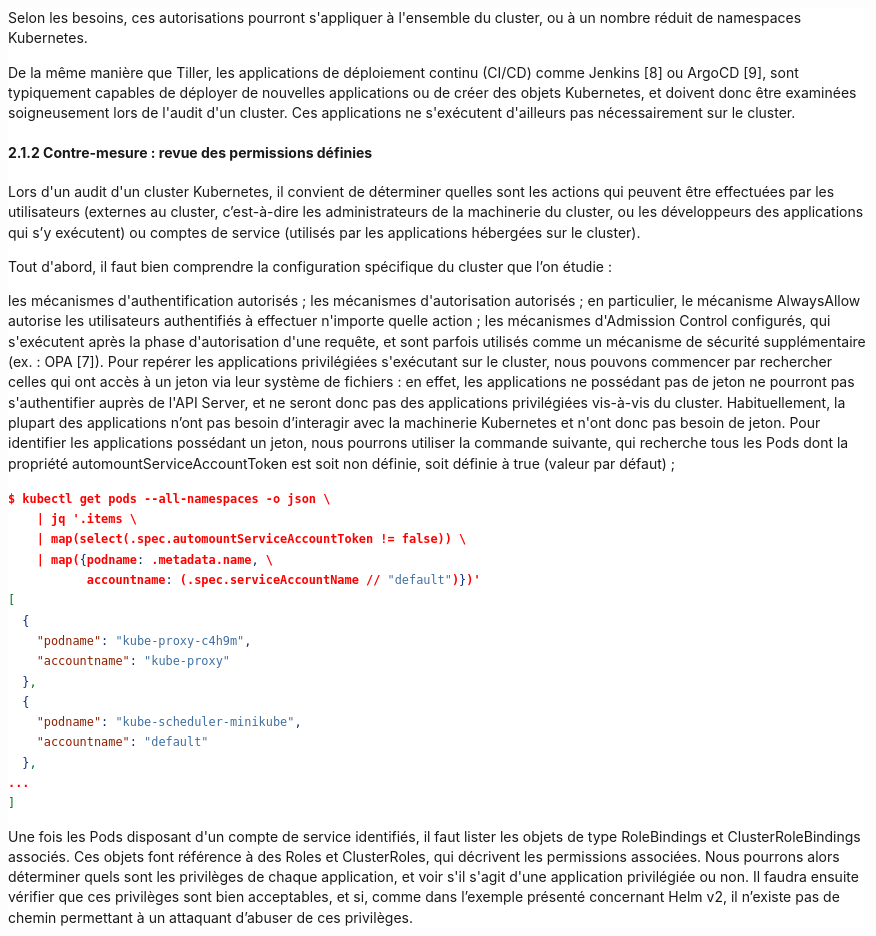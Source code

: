 Selon les besoins, ces autorisations pourront s'appliquer à l'ensemble du cluster, ou à un nombre réduit de namespaces Kubernetes.

De la même manière que Tiller, les applications de déploiement continu (CI/CD) comme Jenkins [8] ou ArgoCD [9], sont typiquement capables de déployer de nouvelles applications ou de créer des objets Kubernetes, et doivent donc être examinées soigneusement lors de l'audit d'un cluster. Ces applications ne s'exécutent d'ailleurs pas nécessairement sur le cluster.

#### 2.1.2 Contre-mesure : revue des permissions définies
Lors d'un audit d'un cluster Kubernetes, il convient de déterminer quelles sont les actions qui peuvent être effectuées par les utilisateurs (externes au cluster, c’est-à-dire les administrateurs de la machinerie du cluster, ou les développeurs des applications qui s’y exécutent) ou comptes de service (utilisés par les applications hébergées sur le cluster).

Tout d'abord, il faut bien comprendre la configuration spécifique du cluster que l’on étudie :

les mécanismes d'authentification autorisés ;
les mécanismes d'autorisation autorisés ; en particulier, le mécanisme AlwaysAllow autorise les utilisateurs authentifiés à effectuer n'importe quelle action ;
les mécanismes d'Admission Control configurés, qui s'exécutent après la phase d'autorisation d'une requête, et sont parfois utilisés comme un mécanisme de sécurité supplémentaire (ex. : OPA [7]).
Pour repérer les applications privilégiées s'exécutant sur le cluster, nous pouvons commencer par rechercher celles qui ont accès à un jeton via leur système de fichiers : en effet, les applications ne possédant pas de jeton ne pourront pas s'authentifier auprès de l'API Server, et ne seront donc pas des applications privilégiées vis-à-vis du cluster. Habituellement, la plupart des applications n’ont pas besoin d’interagir avec la machinerie Kubernetes et n'ont donc pas besoin de jeton. Pour identifier les applications possédant un jeton, nous pourrons utiliser la commande suivante, qui recherche tous les Pods dont la propriété automountServiceAccountToken est soit non définie, soit définie à true (valeur par défaut) ;

```json
$ kubectl get pods --all-namespaces -o json \
    | jq '.items \
    | map(select(.spec.automountServiceAccountToken != false)) \
    | map({podname: .metadata.name, \
           accountname: (.spec.serviceAccountName // "default")})'
[
  {
    "podname": "kube-proxy-c4h9m",
    "accountname": "kube-proxy"
  },
  {
    "podname": "kube-scheduler-minikube",
    "accountname": "default"
  },
...
]
```

Une fois les Pods disposant d'un compte de service identifiés, il faut lister les objets de type RoleBindings et ClusterRoleBindings associés. Ces objets font référence à des Roles et ClusterRoles, qui décrivent les permissions associées. Nous pourrons alors déterminer quels sont les privilèges de chaque application, et voir s'il s'agit d'une application privilégiée ou non. Il faudra ensuite vérifier que ces privilèges sont bien acceptables, et si, comme dans l’exemple présenté concernant Helm v2, il n’existe pas de chemin permettant à un attaquant d’abuser de ces privilèges.
